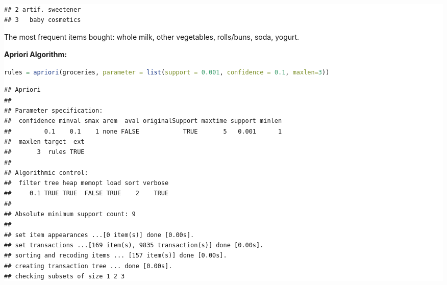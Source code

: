     ## 2 artif. sweetener
    ## 3   baby cosmetics

The most frequent items bought: whole milk, other vegetables,
rolls/buns, soda, yogurt.

**Apriori Algorithm:**

``` r
rules = apriori(groceries, parameter = list(support = 0.001, confidence = 0.1, maxlen=3))
```

    ## Apriori
    ## 
    ## Parameter specification:
    ##  confidence minval smax arem  aval originalSupport maxtime support minlen
    ##         0.1    0.1    1 none FALSE            TRUE       5   0.001      1
    ##  maxlen target  ext
    ##       3  rules TRUE
    ## 
    ## Algorithmic control:
    ##  filter tree heap memopt load sort verbose
    ##     0.1 TRUE TRUE  FALSE TRUE    2    TRUE
    ## 
    ## Absolute minimum support count: 9 
    ## 
    ## set item appearances ...[0 item(s)] done [0.00s].
    ## set transactions ...[169 item(s), 9835 transaction(s)] done [0.00s].
    ## sorting and recoding items ... [157 item(s)] done [0.00s].
    ## creating transaction tree ... done [0.00s].
    ## checking subsets of size 1 2 3
